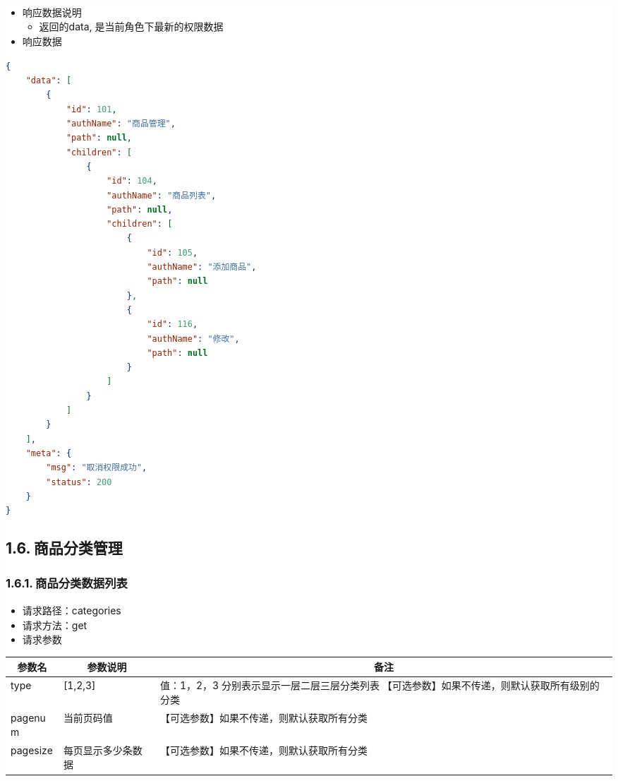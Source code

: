 
+ 响应数据说明 
    - 返回的data, 是当前角色下最新的权限数据
+ 响应数据

```json
{
    "data": [
        {
            "id": 101,
            "authName": "商品管理",
            "path": null,
            "children": [
                {
                    "id": 104,
                    "authName": "商品列表",
                    "path": null,
                    "children": [
                        {
                            "id": 105,
                            "authName": "添加商品",
                            "path": null
                        },
                        {
                            "id": 116,
                            "authName": "修改",
                            "path": null
                        }
                    ]
                }
            ]
        }
    ],
    "meta": {
        "msg": "取消权限成功",
        "status": 200
    }
}
```

## 1.6. 商品分类管理
### 1.6.1. 商品分类数据列表
+ 请求路径：categories
+ 请求方法：get
+ 请求参数

| 参数名 | 参数说明 | 备注 |
| --- | --- | --- |
| type | [1,2,3] | 值：1，2，3 分别表示显示一层二层三层分类列表   【可选参数】如果不传递，则默认获取所有级别的分类 |
| pagenum | 当前页码值 | 【可选参数】如果不传递，则默认获取所有分类 |
| pagesize | 每页显示多少条数据 | 【可选参数】如果不传递，则默认获取所有分类 |
